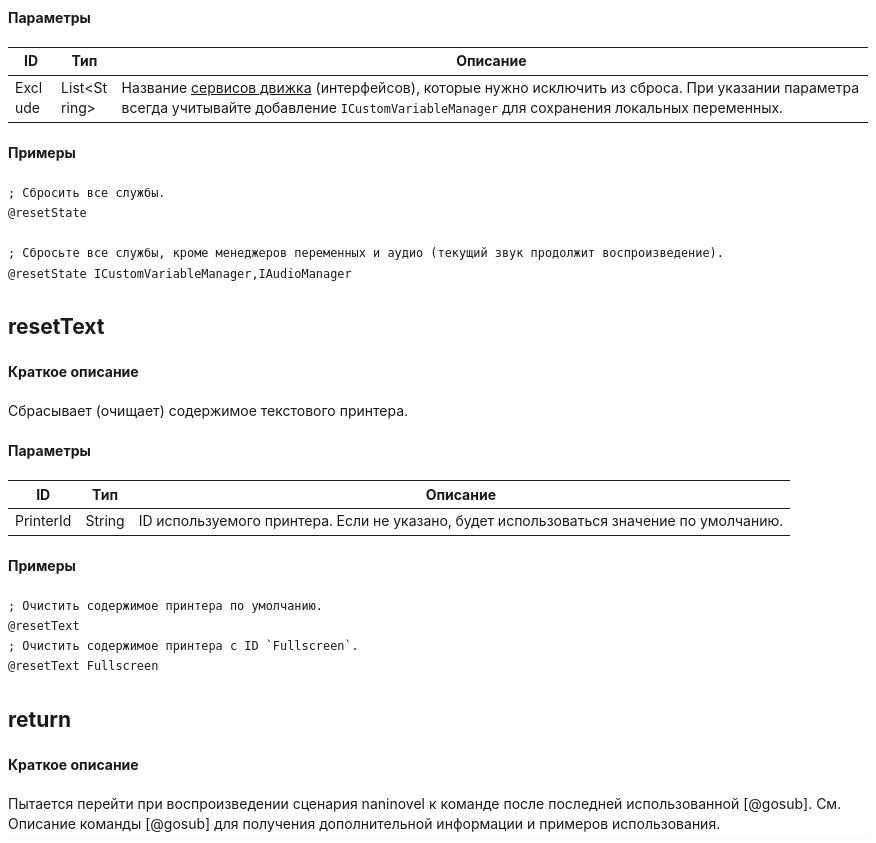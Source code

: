 #### Параметры

<div class="config-table">

ID | Тип | Описание
--- | --- | ---
<span class="command-param-nameless" title="Безымянный параметр: значение должно быть указано после идентификатора команды без указания идентификатора параметра">Exclude</span> | List&lt;String&gt; | Название [сервисов движка](https://naninovel.com/ru/guide/engine-services.html) (интерфейсов), которые нужно исключить из сброса. При указании параметра всегда учитывайте добавление `ICustomVariableManager` для сохранения локальных переменных.

</div>

#### Примеры
```nani
; Сбросить все службы.
@resetState

; Сбросьте все службы, кроме менеджеров переменных и аудио (текущий звук продолжит воспроизведение).
@resetState ICustomVariableManager,IAudioManager
```

## resetText

#### Краткое описание
Сбрасывает (очищает) содержимое текстового принтера.

#### Параметры

<div class="config-table">

ID | Тип | Описание
--- | --- | ---
<span class="command-param-nameless" title="Безымянный параметр: значение должно быть указано после идентификатора команды без указания идентификатора параметра">PrinterId</span> | String | ID используемого принтера. Если не указано, будет использоваться значение по умолчанию.

</div>

#### Примеры
```nani
; Очистить содержимое принтера по умолчанию.
@resetText
; Очистить содержимое принтера с ID `Fullscreen`.
@resetText Fullscreen
```

## return

#### Краткое описание
Пытается перейти при воспроизведении сценария naninovel к команде после последней использованной [@gosub]. См. Описание команды [@gosub] для получения дополнительной информации и примеров использования.
